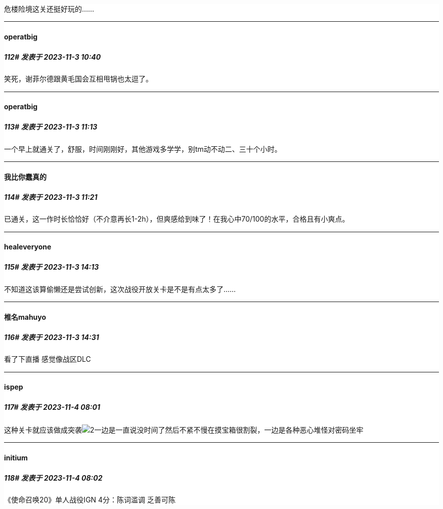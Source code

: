 危楼险境这关还挺好玩的……


*****

####  operatbig  
##### 112#       发表于 2023-11-3 10:40

笑死，谢菲尔德跟黄毛国会互相甩锅也太逗了。


*****

####  operatbig  
##### 113#       发表于 2023-11-3 11:13

一个早上就通关了，舒服，时间刚刚好，其他游戏多学学，别tm动不动二、三十个小时。


*****

####  我比你蠢真的  
##### 114#       发表于 2023-11-3 11:21

已通关，这一作时长恰恰好（不介意再长1-2h），但爽感给到味了！在我心中70/100的水平，合格且有小爽点。


*****

####  healeveryone  
##### 115#       发表于 2023-11-3 14:13

不知道这该算偷懒还是尝试创新，这次战役开放关卡是不是有点太多了……


*****

####  椎名mahuyo  
##### 116#       发表于 2023-11-3 14:31

看了下直播 感觉像战区DLC


*****

####  ispep  
##### 117#       发表于 2023-11-4 08:01

这种关卡就应该做成突袭<img src="https://static.saraba1st.com/image/smiley/face2017/020.png" referrerpolicy="no-referrer">2一边是一直说没时间了然后不紧不慢在摸宝箱很割裂，一边是各种恶心堆怪对密码坐牢

*****

####  initium  
##### 118#       发表于 2023-11-4 08:02

《使命召唤20》单人战役IGN 4分：陈词滥调 乏善可陈
